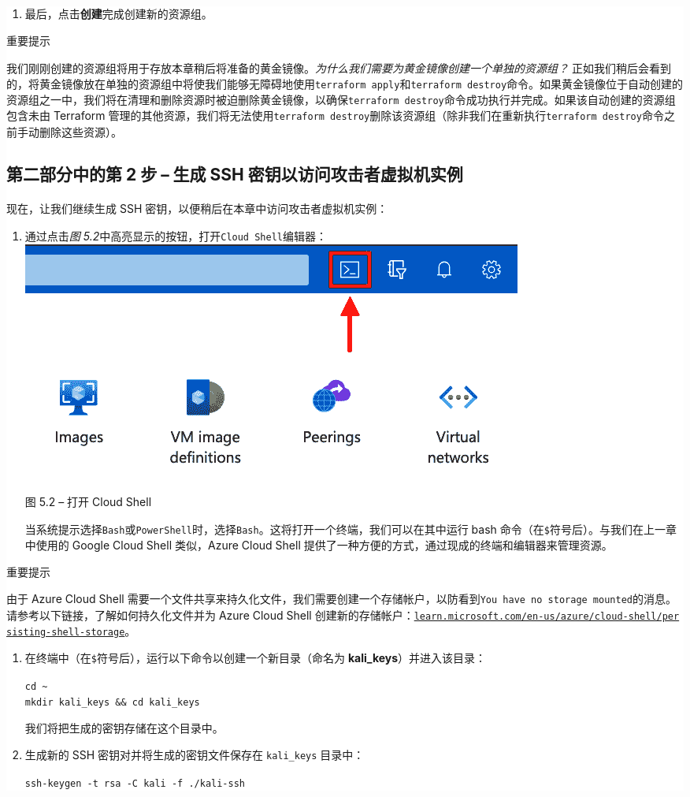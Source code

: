 1.  最后，点击**创建**完成创建新的资源组。

重要提示

我们刚刚创建的资源组将用于存放本章稍后将准备的黄金镜像。*为什么我们需要为黄金镜像创建一个单独的资源组？* 正如我们稍后会看到的，将黄金镜像放在单独的资源组中将使我们能够无障碍地使用`terraform apply`和`terraform destroy`命令。如果黄金镜像位于自动创建的资源组之一中，我们将在清理和删除资源时被迫删除黄金镜像，以确保`terraform destroy`命令成功执行并完成。如果该自动创建的资源组包含未由 Terraform 管理的其他资源，我们将无法使用`terraform destroy`删除该资源组（除非我们在重新执行`terraform destroy`命令之前手动删除这些资源）。

## 第二部分中的第 2 步 – 生成 SSH 密钥以访问攻击者虚拟机实例

现在，让我们继续生成 SSH 密钥，以便稍后在本章中访问攻击者虚拟机实例：

1.  通过点击*图 5.2*中高亮显示的按钮，打开`Cloud Shell`编辑器：![](img/B19755_05_02.jpg)

    图 5.2 – 打开 Cloud Shell

    当系统提示选择`Bash`或`PowerShell`时，选择`Bash`。这将打开一个终端，我们可以在其中运行 bash 命令（在`$`符号后）。与我们在上一章中使用的 Google Cloud Shell 类似，Azure Cloud Shell 提供了一种方便的方式，通过现成的终端和编辑器来管理资源。

重要提示

由于 Azure Cloud Shell 需要一个文件共享来持久化文件，我们需要创建一个存储帐户，以防看到`You have no storage mounted`的消息。请参考以下链接，了解如何持久化文件并为 Azure Cloud Shell 创建新的存储帐户：[`learn.microsoft.com/en-us/azure/cloud-shell/persisting-shell-storage`](https://learn.microsoft.com/en-us/azure/cloud-shell/persisting-shell-storage)。

1.  在终端中（在`$`符号后），运行以下命令以创建一个新目录（命名为 **kali_keys**）并进入该目录：

    ```
    cd ~
    mkdir kali_keys && cd kali_keys
    ```

    我们将把生成的密钥存储在这个目录中。

1.  生成新的 SSH 密钥对并将生成的密钥文件保存在 `kali_keys` 目录中：

    ```
    ssh-keygen -t rsa -C kali -f ./kali-ssh
    ```
